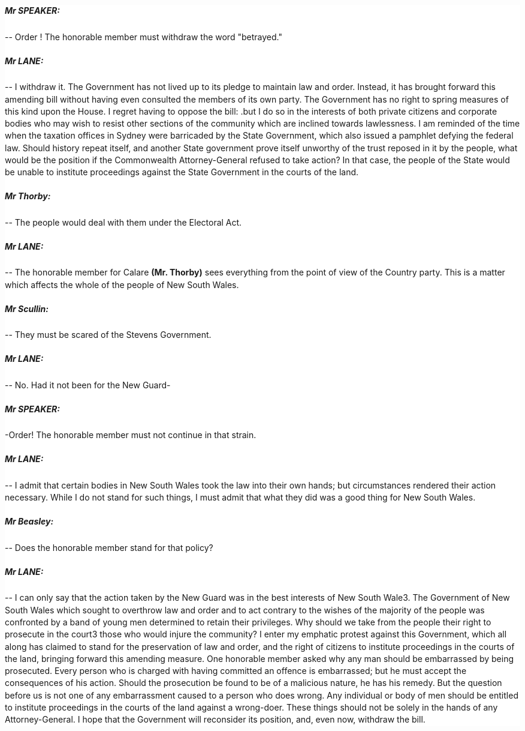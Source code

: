 ##### Mr SPEAKER:

-- Order ! The honorable member must withdraw the word "betrayed." 

##### Mr LANE:

-- I withdraw it. The Government has not lived up to its pledge to maintain law and order. Instead, it has brought forward this amending bill without having even consulted the members of its own party. The Government has no right to spring measures of this kind upon the House. I regret having to oppose the bill: .but I do so in the interests of both private citizens and corporate bodies who may wish to resist other sections of the community which are inclined towards lawlessness. I am reminded of the time when the taxation offices in Sydney were barricaded by the State Government, which also issued a pamphlet defying the federal law. Should history repeat itself, and another State government prove itself unworthy of the trust reposed in it by the people, what would be the position if the Commonwealth Attorney-General refused to take action? In that case, the people of the State would be unable to institute proceedings against the State Government in the courts of the land. 

##### Mr Thorby:

--  The people would deal with them under the Electoral Act. 

##### Mr LANE:

-- The honorable member for Calare  **(Mr. Thorby)**  sees everything from the point of view of the Country party. This is a matter which affects the whole of the people of New South Wales. 

##### Mr Scullin:

--  They must be scared of the Stevens Government.  

##### Mr LANE:

-- No. Had it not been for the New Guard- 

##### Mr SPEAKER:

-Order! The honorable member must not continue in that strain. 

##### Mr LANE:

-- I admit that certain bodies in New South Wales took the law into their own hands; but circumstances rendered their action necessary. While I do not stand for such things, I must admit that what they did was a good thing for New South Wales. 

##### Mr Beasley:

--  Does the honorable member stand for that policy? 

##### Mr LANE:

-- I can only say that the action taken by the New Guard was in the best interests of New South  Wale3.  The Government of New South Wales which sought to overthrow law and order and to act contrary to the wishes of the majority of the people was confronted by a band of young men determined to retain their privileges. Why should we take from the people their right to prosecute in the  court3  those who would injure the community? I enter my emphatic protest against this Government, which all along has claimed to stand for the preservation of law and order, and the right of citizens to institute proceedings in the courts of the land, bringing forward this amending measure. One honorable member asked why any man should be embarrassed by being prosecuted. Every person who is charged with having committed an offence is embarrassed; but he must accept the consequences of his action. Should the prosecution be found to be of a malicious nature, he has his remedy. But the question before us is not one of any embarrassment caused to a person who does wrong. Any individual or body of men should be entitled to institute proceedings in the courts of the land against a wrong-doer. These things should not be solely in the hands of any Attorney-General. I hope that the Government will reconsider its position, and, even now, withdraw the bill. 
